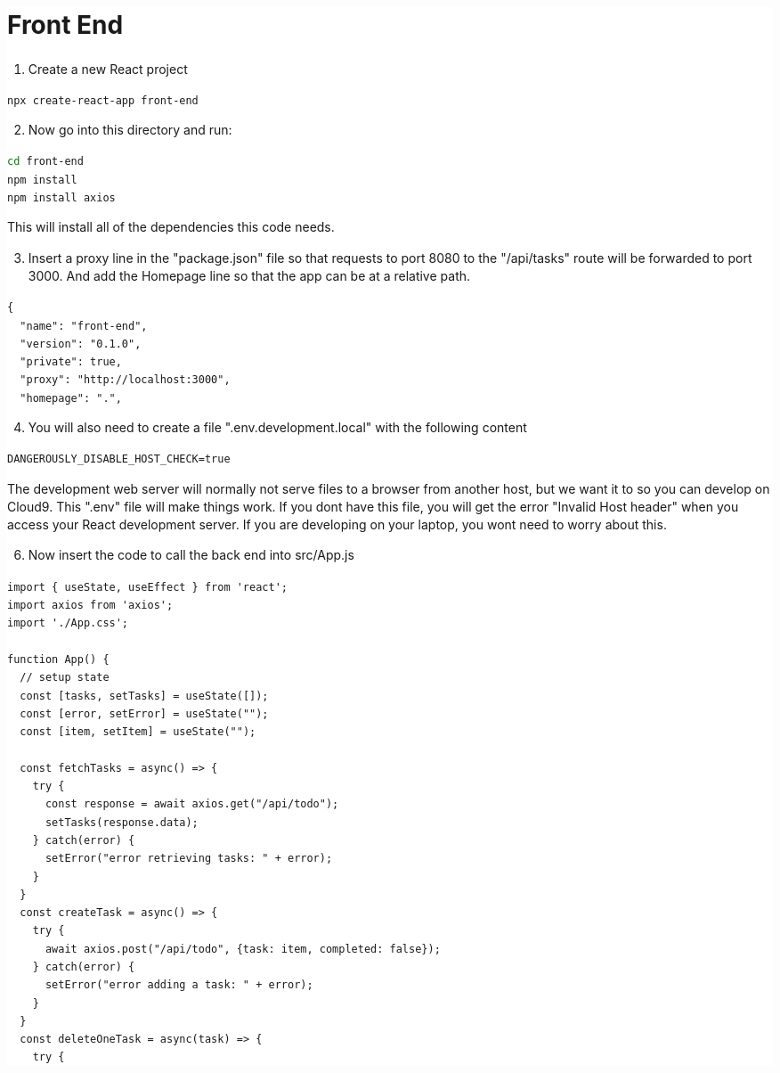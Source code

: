# Front End
1. Create a new React project
```
npx create-react-app front-end
```

2. Now go into this directory and run:

```sh
cd front-end
npm install
npm install axios
```
This will install all of the dependencies this code needs. 

3. Insert a proxy line in the "package.json" file so that requests to port 8080 to the "/api/tasks" route will be forwarded to port 3000. And add the Homepage line so that the app can be at a relative path.
```
{
  "name": "front-end",
  "version": "0.1.0",
  "private": true,
  "proxy": "http://localhost:3000",
  "homepage": ".",
```

4. You will also need to create a file ".env.development.local" with the following content
```
DANGEROUSLY_DISABLE_HOST_CHECK=true
```
The development web server will normally not serve files to a browser from another host, but we want it to so you can develop on Cloud9.
This ".env" file will make things work.  If you dont have this file, you will get the error "Invalid Host header" when you access your React development server.  If you are developing on your laptop, you wont need to worry about this.

6. Now insert the code to call the back end into src/App.js
```
import { useState, useEffect } from 'react';
import axios from 'axios';
import './App.css';

function App() {
  // setup state
  const [tasks, setTasks] = useState([]);
  const [error, setError] = useState("");
  const [item, setItem] = useState("");

  const fetchTasks = async() => {
    try {      
      const response = await axios.get("/api/todo");
      setTasks(response.data);
    } catch(error) {
      setError("error retrieving tasks: " + error);
    }
  }
  const createTask = async() => {
    try {
      await axios.post("/api/todo", {task: item, completed: false});
    } catch(error) {
      setError("error adding a task: " + error);
    }
  }
  const deleteOneTask = async(task) => {
    try {
```